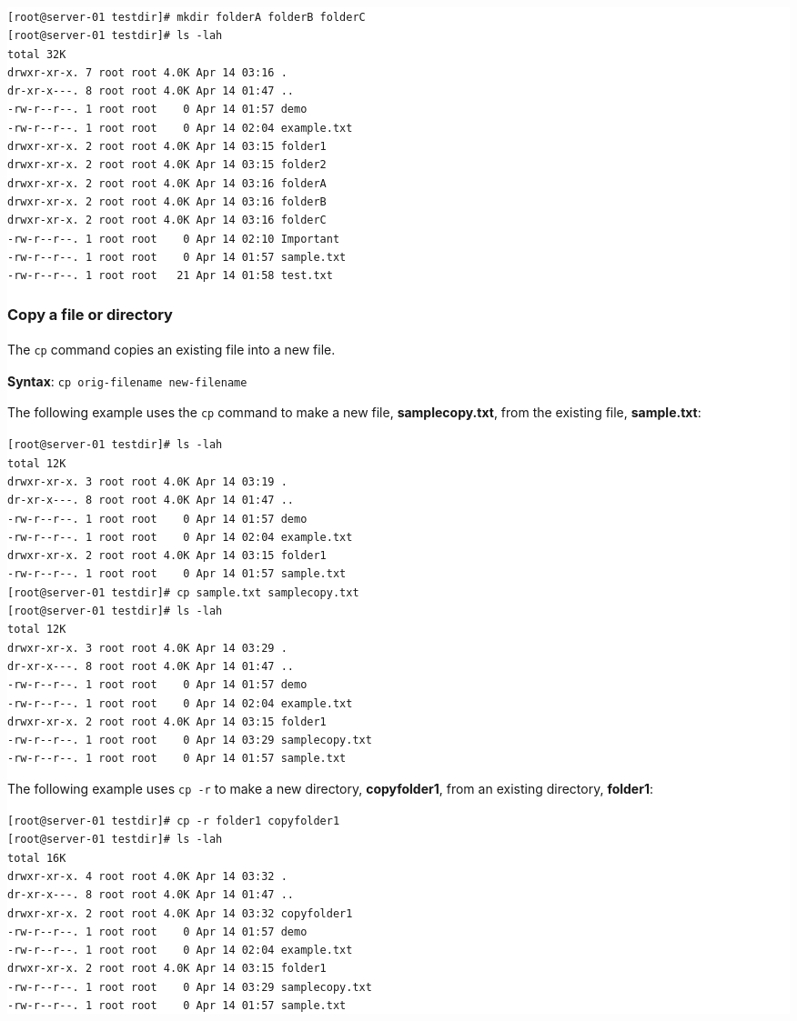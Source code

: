     [root@server-01 testdir]# mkdir folderA folderB folderC
    [root@server-01 testdir]# ls -lah
    total 32K
    drwxr-xr-x. 7 root root 4.0K Apr 14 03:16 .
    dr-xr-x---. 8 root root 4.0K Apr 14 01:47 ..
    -rw-r--r--. 1 root root    0 Apr 14 01:57 demo
    -rw-r--r--. 1 root root    0 Apr 14 02:04 example.txt
    drwxr-xr-x. 2 root root 4.0K Apr 14 03:15 folder1
    drwxr-xr-x. 2 root root 4.0K Apr 14 03:15 folder2
    drwxr-xr-x. 2 root root 4.0K Apr 14 03:16 folderA
    drwxr-xr-x. 2 root root 4.0K Apr 14 03:16 folderB
    drwxr-xr-x. 2 root root 4.0K Apr 14 03:16 folderC
    -rw-r--r--. 1 root root    0 Apr 14 02:10 Important
    -rw-r--r--. 1 root root    0 Apr 14 01:57 sample.txt
    -rw-r--r--. 1 root root   21 Apr 14 01:58 test.txt

### Copy a file or directory

The `cp` command copies an existing file into a new file.

**Syntax**: `cp orig-filename new-filename`

The following example uses the `cp` command to make a new file, **samplecopy.txt**, from the existing file, **sample.txt**:

    [root@server-01 testdir]# ls -lah
    total 12K
    drwxr-xr-x. 3 root root 4.0K Apr 14 03:19 .
    dr-xr-x---. 8 root root 4.0K Apr 14 01:47 ..
    -rw-r--r--. 1 root root    0 Apr 14 01:57 demo
    -rw-r--r--. 1 root root    0 Apr 14 02:04 example.txt
    drwxr-xr-x. 2 root root 4.0K Apr 14 03:15 folder1
    -rw-r--r--. 1 root root    0 Apr 14 01:57 sample.txt
    [root@server-01 testdir]# cp sample.txt samplecopy.txt
    [root@server-01 testdir]# ls -lah
    total 12K
    drwxr-xr-x. 3 root root 4.0K Apr 14 03:29 .
    dr-xr-x---. 8 root root 4.0K Apr 14 01:47 ..
    -rw-r--r--. 1 root root    0 Apr 14 01:57 demo
    -rw-r--r--. 1 root root    0 Apr 14 02:04 example.txt
    drwxr-xr-x. 2 root root 4.0K Apr 14 03:15 folder1
    -rw-r--r--. 1 root root    0 Apr 14 03:29 samplecopy.txt
    -rw-r--r--. 1 root root    0 Apr 14 01:57 sample.txt

The following example uses `cp -r` to make a new directory, **copyfolder1**, from an existing directory, **folder1**:

    [root@server-01 testdir]# cp -r folder1 copyfolder1
    [root@server-01 testdir]# ls -lah
    total 16K
    drwxr-xr-x. 4 root root 4.0K Apr 14 03:32 .
    dr-xr-x---. 8 root root 4.0K Apr 14 01:47 ..
    drwxr-xr-x. 2 root root 4.0K Apr 14 03:32 copyfolder1
    -rw-r--r--. 1 root root    0 Apr 14 01:57 demo
    -rw-r--r--. 1 root root    0 Apr 14 02:04 example.txt
    drwxr-xr-x. 2 root root 4.0K Apr 14 03:15 folder1
    -rw-r--r--. 1 root root    0 Apr 14 03:29 samplecopy.txt
    -rw-r--r--. 1 root root    0 Apr 14 01:57 sample.txt
